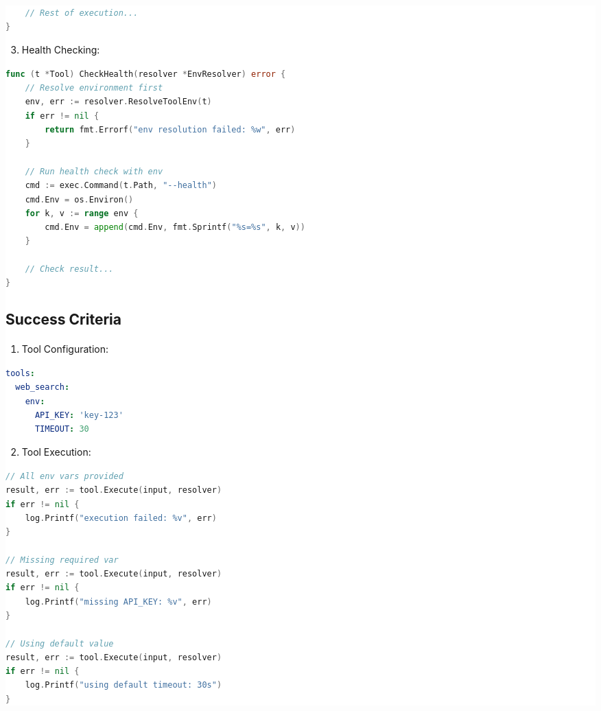 ```go
    // Rest of execution...
}
```

3. Health Checking:

```go
func (t *Tool) CheckHealth(resolver *EnvResolver) error {
    // Resolve environment first
    env, err := resolver.ResolveToolEnv(t)
    if err != nil {
        return fmt.Errorf("env resolution failed: %w", err)
    }

    // Run health check with env
    cmd := exec.Command(t.Path, "--health")
    cmd.Env = os.Environ()
    for k, v := range env {
        cmd.Env = append(cmd.Env, fmt.Sprintf("%s=%s", k, v))
    }

    // Check result...
}
```

## Success Criteria

1. Tool Configuration:

```yaml
tools:
  web_search:
    env:
      API_KEY: 'key-123'
      TIMEOUT: 30
```

2. Tool Execution:

```go
// All env vars provided
result, err := tool.Execute(input, resolver)
if err != nil {
    log.Printf("execution failed: %v", err)
}

// Missing required var
result, err := tool.Execute(input, resolver)
if err != nil {
    log.Printf("missing API_KEY: %v", err)
}

// Using default value
result, err := tool.Execute(input, resolver)
if err != nil {
    log.Printf("using default timeout: 30s")
}
```
